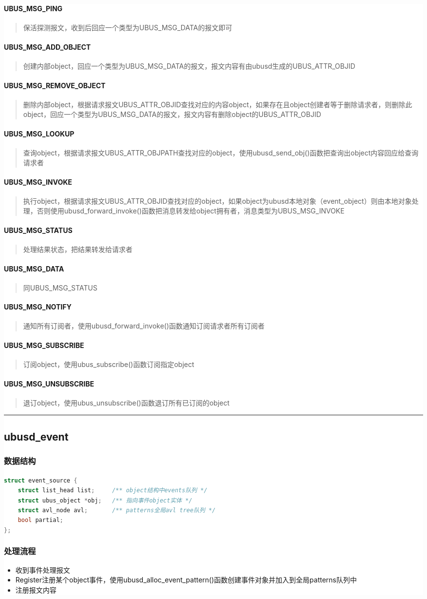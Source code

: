 
#### UBUS_MSG_PING 
> 保活探测报文，收到后回应一个类型为UBUS_MSG_DATA的报文即可

#### UBUS_MSG_ADD_OBJECT
> 创建内部object，回应一个类型为UBUS_MSG_DATA的报文，报文内容有由ubusd生成的UBUS_ATTR_OBJID

#### UBUS_MSG_REMOVE_OBJECT
> 删除内部object，根据请求报文UBUS_ATTR_OBJID查找对应的内容object，如果存在且object创建者等于删除请求者，则删除此object，回应一个类型为UBUS_MSG_DATA的报文，报文内容有删除object的UBUS_ATTR_OBJID

#### UBUS_MSG_LOOKUP
> 查询object，根据请求报文UBUS_ATTR_OBJPATH查找对应的object，使用ubusd_send_obj()函数把查询出object内容回应给查询请求者

#### UBUS_MSG_INVOKE
> 执行object，根据请求报文UBUS_ATTR_OBJID查找对应的object，如果object为ubusd本地对象（event_object）则由本地对象处理，否则使用ubusd_forward_invoke()函数把消息转发给object拥有者，消息类型为UBUS_MSG_INVOKE

#### UBUS_MSG_STATUS
> 处理结果状态，把结果转发给请求者

#### UBUS_MSG_DATA
> 同UBUS_MSG_STATUS

#### UBUS_MSG_NOTIFY
> 通知所有订阅者，使用ubusd_forward_invoke()函数通知订阅请求者所有订阅者

#### UBUS_MSG_SUBSCRIBE
> 订阅object，使用ubus_subscribe()函数订阅指定object

#### UBUS_MSG_UNSUBSCRIBE
> 退订object，使用ubus_unsubscribe()函数退订所有已订阅的object

---

## ubusd_event
### 数据结构

```c
struct event_source {
	struct list_head list;     /** object结构中events队列 */
	struct ubus_object *obj;   /** 指向事件object实体 */
	struct avl_node avl;       /** patterns全局avl tree队列 */
	bool partial;
};
```

### 处理流程
+ 收到事件处理报文
+ Register注册某个object事件，使用ubusd_alloc_event_pattern()函数创建事件对象并加入到全局patterns队列中
+ 注册报文内容
